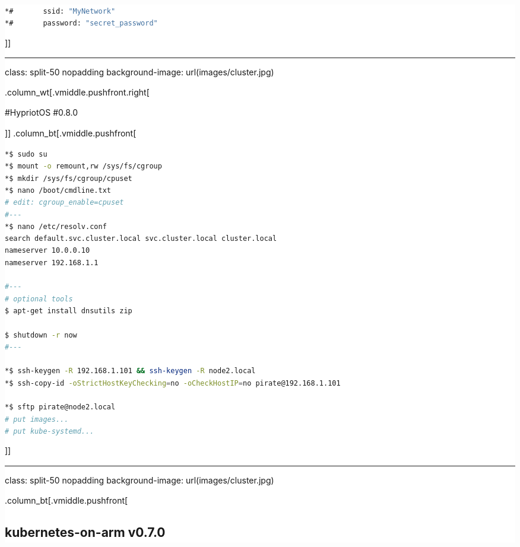 ```bash
*#       ssid: "MyNetwork"
*#       password: "secret_password"
```

]]

---
class: split-50 nopadding 
background-image: url(images/cluster.jpg)

.column_wt[.vmiddle.pushfront.right[

#HypriotOS 
#0.8.0

]]
.column_bt[.vmiddle.pushfront[
```bash
*$ sudo su
*$ mount -o remount,rw /sys/fs/cgroup
*$ mkdir /sys/fs/cgroup/cpuset
*$ nano /boot/cmdline.txt
# edit: cgroup_enable=cpuset 
#---
*$ nano /etc/resolv.conf
search default.svc.cluster.local svc.cluster.local cluster.local
nameserver 10.0.0.10
nameserver 192.168.1.1

#---
# optional tools
$ apt-get install dnsutils zip

$ shutdown -r now
#---

*$ ssh-keygen -R 192.168.1.101 && ssh-keygen -R node2.local
*$ ssh-copy-id -oStrictHostKeyChecking=no -oCheckHostIP=no pirate@192.168.1.101

*$ sftp pirate@node2.local
# put images...
# put kube-systemd...

```

]]

---
class: split-50 nopadding 
background-image: url(images/cluster.jpg)

.column_bt[.vmiddle.pushfront[

## kubernetes-on-arm v0.7.0
